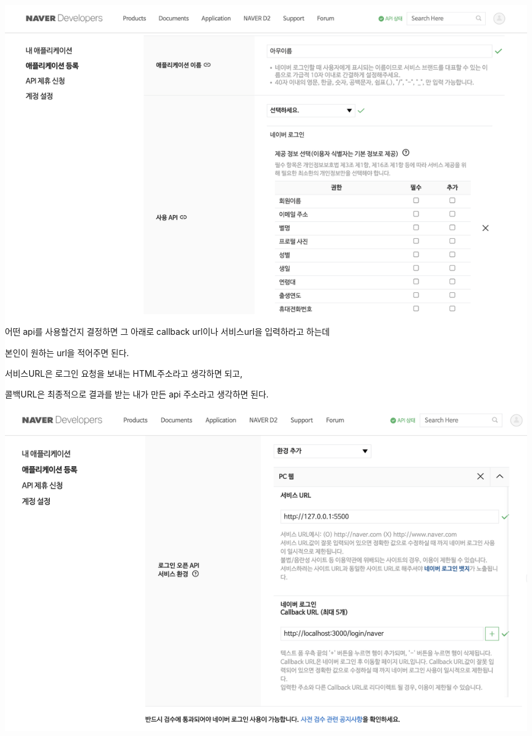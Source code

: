 ![소셜로그인](/assets/img/2022-12-15/naver1.png)

어떤 api를 사용할건지 결정하면 그 아래로 callback url이나 서비스url을 입력하라고 하는데

본인이 원하는 url을 적어주면 된다.

서비스URL은 로그인 요청을 보내는 HTML주소라고 생각하면 되고,

콜백URL은 최종적으로 결과를 받는 내가 만든 api 주소라고 생각하면 된다.

![소셜로그인](/assets/img/2022-12-15/naver2.png)

